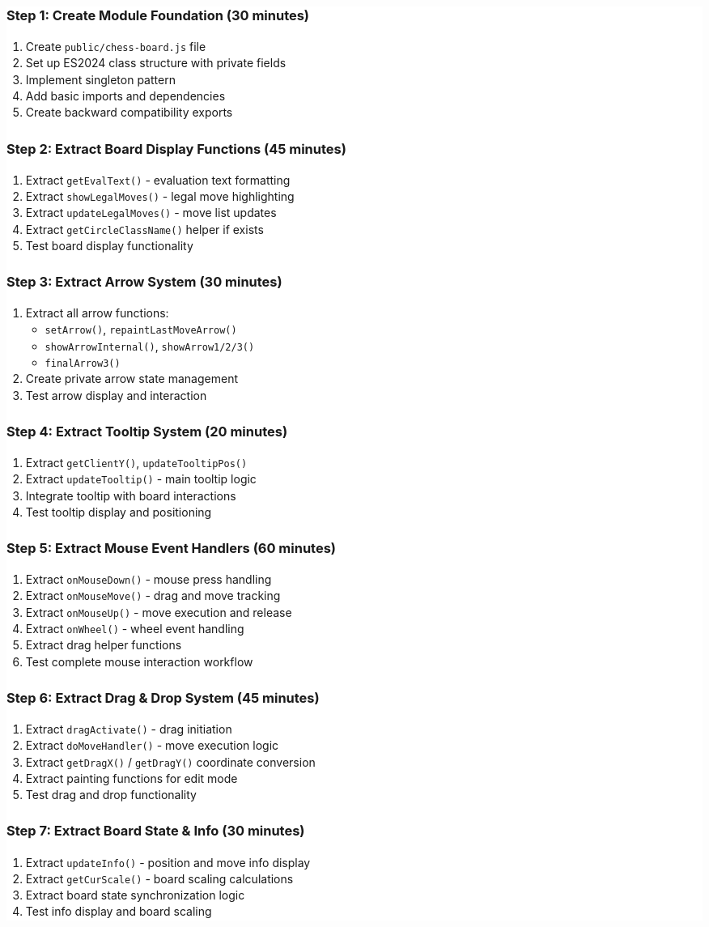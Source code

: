 ### Step 1: Create Module Foundation (30 minutes)
1. Create `public/chess-board.js` file
2. Set up ES2024 class structure with private fields
3. Implement singleton pattern
4. Add basic imports and dependencies
5. Create backward compatibility exports

### Step 2: Extract Board Display Functions (45 minutes)
1. Extract `getEvalText()` - evaluation text formatting
2. Extract `showLegalMoves()` - legal move highlighting 
3. Extract `updateLegalMoves()` - move list updates
4. Extract `getCircleClassName()` helper if exists
5. Test board display functionality

### Step 3: Extract Arrow System (30 minutes)
1. Extract all arrow functions:
   - `setArrow()`, `repaintLastMoveArrow()`
   - `showArrowInternal()`, `showArrow1/2/3()`
   - `finalArrow3()`
2. Create private arrow state management
3. Test arrow display and interaction

### Step 4: Extract Tooltip System (20 minutes)
1. Extract `getClientY()`, `updateTooltipPos()`
2. Extract `updateTooltip()` - main tooltip logic
3. Integrate tooltip with board interactions
4. Test tooltip display and positioning

### Step 5: Extract Mouse Event Handlers (60 minutes)
1. Extract `onMouseDown()` - mouse press handling
2. Extract `onMouseMove()` - drag and move tracking
3. Extract `onMouseUp()` - move execution and release
4. Extract `onWheel()` - wheel event handling
5. Extract drag helper functions
6. Test complete mouse interaction workflow

### Step 6: Extract Drag & Drop System (45 minutes)
1. Extract `dragActivate()` - drag initiation
2. Extract `doMoveHandler()` - move execution logic
3. Extract `getDragX()` / `getDragY()` coordinate conversion
4. Extract painting functions for edit mode
5. Test drag and drop functionality

### Step 7: Extract Board State & Info (30 minutes)
1. Extract `updateInfo()` - position and move info display
2. Extract `getCurScale()` - board scaling calculations
3. Extract board state synchronization logic
4. Test info display and board scaling
